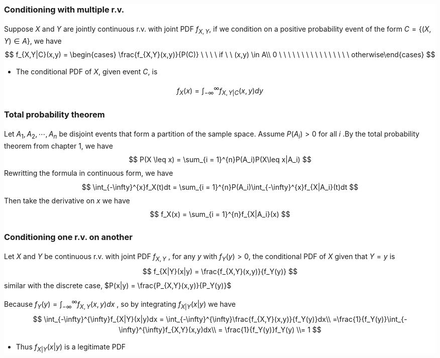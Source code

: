 ### Conditioning with multiple r.v.

Suppose $X$ and $Y$ are jointly continuous r.v. with joint PDF $f_{X,Y}$, if we condition on a positive probability event of the form $C = \{(X,Y)\in A\}$, we have
$$
f_{X,Y|C}(x,y) = \begin{cases} \frac{f_{X,Y}(x,y)}{P(C)} \ \ \ \ if \ \ (x,y) \in A\\
0 \ \ \ \ \ \ \ \ \ \ \ \ \ \ \ \ otherwise\end{cases}
$$

* The conditional PDF of $X$, given event $C$, is

$$
f_X(x) = \int_{-\infty}^{\infty}f_{X,Y|C}(x,y)dy
$$

### Total probability theorem

Let $A_1,A_2,\cdots,A_n$ be disjoint events that form a partition of the sample space. Assume $P(A_i) > 0$ for all $i$​ .By the total probability theorem from chapter 1, we have
$$
P(X \leq x) = \sum_{i = 1}^{n}P(A_i)P(X\leq x|A_i)
$$
Rewritting the formula in continuous form, we have
$$
\int_{-\infty}^{x}f_X(t)dt = \sum_{i = 1}^{n}P(A_i)\int_{-\infty}^{x}f_{X|A_i}(t)dt
$$
Then take the derivative on $x$ we have 
$$
f_X(x) = \sum_{i = 1}^{n}f_{X|A_i}(x)
$$

### Conditioning one r.v. on another

Let $X$ and $Y$ be continuous r.v. with joint PDF $f_{X,Y}$ , for any $y$ with $f_Y(y) > 0$, the conditional PDF of $X$ given that $Y = y$ is
$$
f_{X|Y}(x|y) = \frac{f_{X,Y}(x,y)}{f_Y(y)}
$$
similar with the discrete case,  $P(x|y) = \frac{P_{X,Y}(x,y)}{P_Y(y)}$ 

Because $f_Y(y) = \int_{-\infty}^{\infty}f_{X,Y}(x,y)dx$ , so by integrating  $f_{X|Y}(x|y)$ we have
$$
\int_{-\infty}^{\infty}f_{X|Y}(x|y)dx = \int_{-\infty}^{\infty}\frac{f_{X,Y}(x,y)}{f_Y(y)}dx\\
=\frac{1}{f_Y(y)}\int_{-\infty}^{\infty}f_{X,Y}(x,y)dx\\
= \frac{1}{f_Y(y)}f_Y(y) \\= 1
$$

* Thus $f_{X|Y}(x|y)$ is a legitimate PDF

